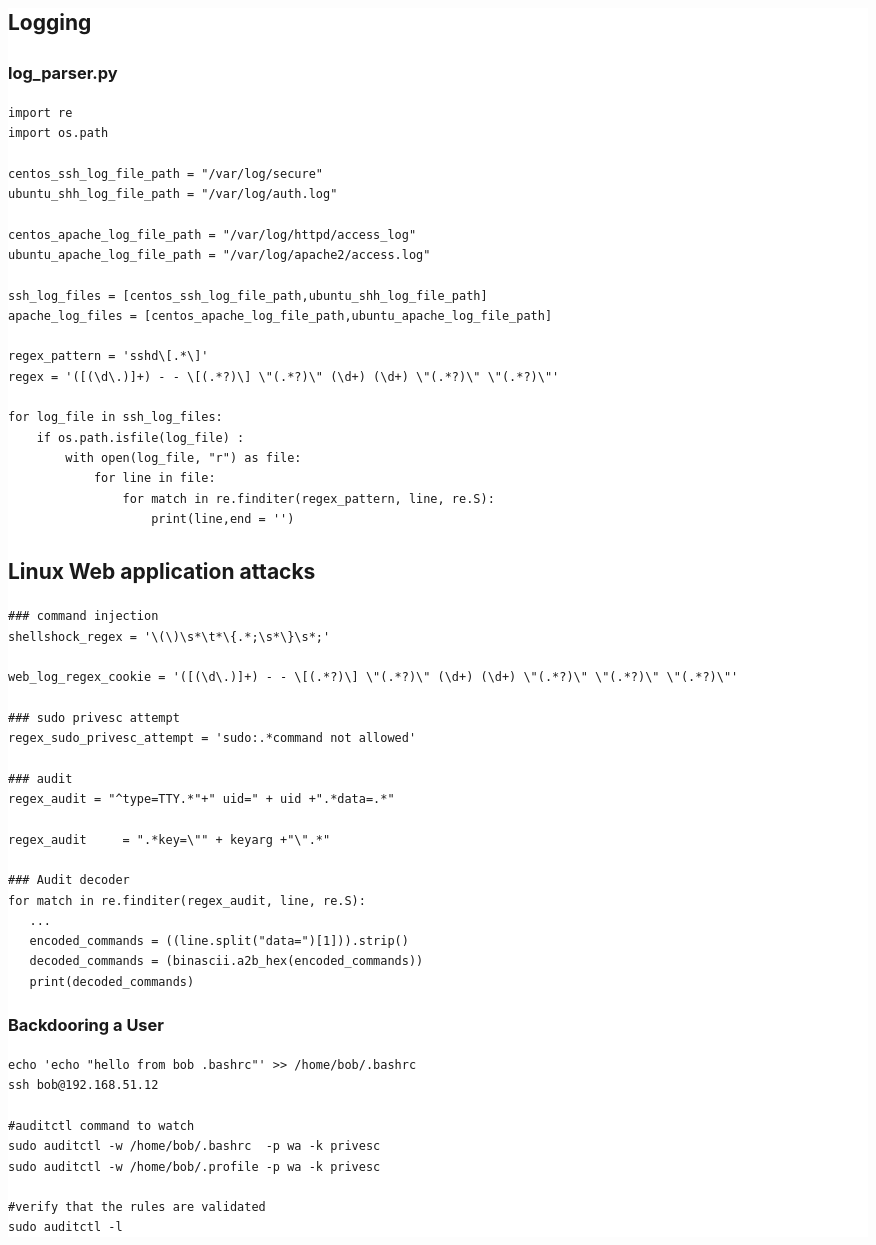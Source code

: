 ## Logging
### log_parser.py
```
import re
import os.path

centos_ssh_log_file_path = "/var/log/secure"
ubuntu_shh_log_file_path = "/var/log/auth.log"

centos_apache_log_file_path = "/var/log/httpd/access_log"
ubuntu_apache_log_file_path = "/var/log/apache2/access.log"

ssh_log_files = [centos_ssh_log_file_path,ubuntu_shh_log_file_path]
apache_log_files = [centos_apache_log_file_path,ubuntu_apache_log_file_path]

regex_pattern = 'sshd\[.*\]'   
regex = '([(\d\.)]+) - - \[(.*?)\] \"(.*?)\" (\d+) (\d+) \"(.*?)\" \"(.*?)\"'

for log_file in ssh_log_files:
    if os.path.isfile(log_file) :
 	    with open(log_file, "r") as file:
 	        for line in file:
 	            for match in re.finditer(regex_pattern, line, re.S):
 		            print(line,end = '')
```

## Linux Web application attacks
```
### command injection 
shellshock_regex = '\(\)\s*\t*\{.*;\s*\}\s*;'

web_log_regex_cookie = '([(\d\.)]+) - - \[(.*?)\] \"(.*?)\" (\d+) (\d+) \"(.*?)\" \"(.*?)\" \"(.*?)\"'

### sudo privesc attempt 
regex_sudo_privesc_attempt = 'sudo:.*command not allowed'

### audit
regex_audit = "^type=TTY.*"+" uid=" + uid +".*data=.*"

regex_audit     = ".*key=\"" + keyarg +"\".*"

### Audit decoder
for match in re.finditer(regex_audit, line, re.S):
   ...
   encoded_commands = ((line.split("data=")[1])).strip()
   decoded_commands = (binascii.a2b_hex(encoded_commands))
   print(decoded_commands)
```
### Backdooring a User
```
echo 'echo "hello from bob .bashrc"' >> /home/bob/.bashrc
ssh bob@192.168.51.12

#auditctl command to watch 
sudo auditctl -w /home/bob/.bashrc  -p wa -k privesc
sudo auditctl -w /home/bob/.profile -p wa -k privesc

#verify that the rules are validated
sudo auditctl -l

```